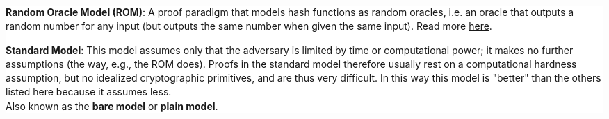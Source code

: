 **Random Oracle Model (ROM)**: A proof paradigm that models hash functions as random oracles, i.e. an oracle that outputs a random number for any input (but outputs the same number when given the same input). Read more [here](https://blog.cryptographyengineering.com/2020/01/05/what-is-the-random-oracle-model-and-why-should-you-care-part-5/).

**Standard Model**: This model assumes only that the adversary is limited by time or computational power; it makes no further assumptions (the way, e.g., the ROM does). Proofs in the standard model therefore usually rest on a computational hardness assumption, but no idealized cryptographic primitives, and are thus very difficult. In this way this model is "better" than the others listed here because it assumes less.  
Also known as the **bare model** or **plain model**.